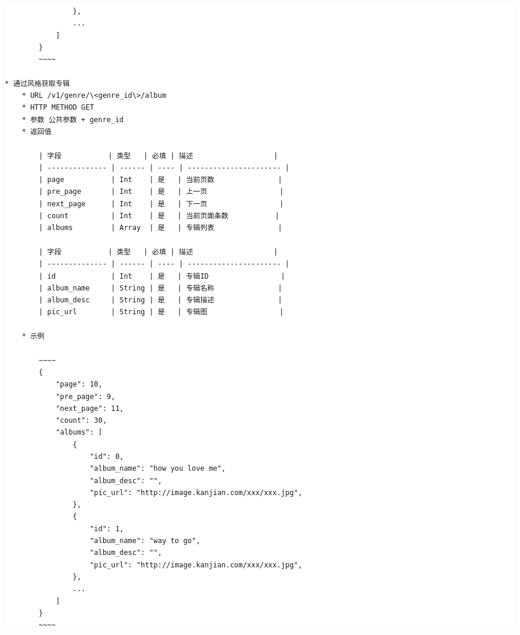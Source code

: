                     },
                    ...
                ]
            }
            ~~~~

    * 通过风格获取专辑
        * URL /v1/genre/\<genre_id\>/album
        * HTTP METHOD GET
        * 参数 公共参数 + genre_id
        * 返回值

            | 字段           | 类型   | 必填 | 描述                   |
            | -------------- | ------ | ---- | ---------------------- |
            | page           | Int    | 是   | 当前页数               |
            | pre_page       | Int    | 是   | 上一页                 |
            | next_page      | Int    | 是   | 下一页                 |
            | count          | Int    | 是   | 当前页面条数           |
            | albums         | Array  | 是   | 专辑列表               |

            | 字段           | 类型   | 必填 | 描述                   |
            | -------------- | ------ | ---- | ---------------------- |
            | id             | Int    | 是   | 专辑ID                 |
            | album_name     | String | 是   | 专辑名称               |
            | album_desc     | String | 是   | 专辑描述               |
            | pic_url        | String | 是   | 专辑图                 |

        * 示例
        
            ~~~~
            {
                "page": 10,
                "pre_page": 9,
                "next_page": 11,
                "count": 30,
                "albums": [
                    {
                        "id": 0,
                        "album_name": "how you love me",
                        "album_desc": "",
                        "pic_url": "http://image.kanjian.com/xxx/xxx.jpg",
                    },
                    {
                        "id": 1,
                        "album_name": "way to go",
                        "album_desc": "",
                        "pic_url": "http://image.kanjian.com/xxx/xxx.jpg",
                    },
                    ...
                ]
            }
            ~~~~
        